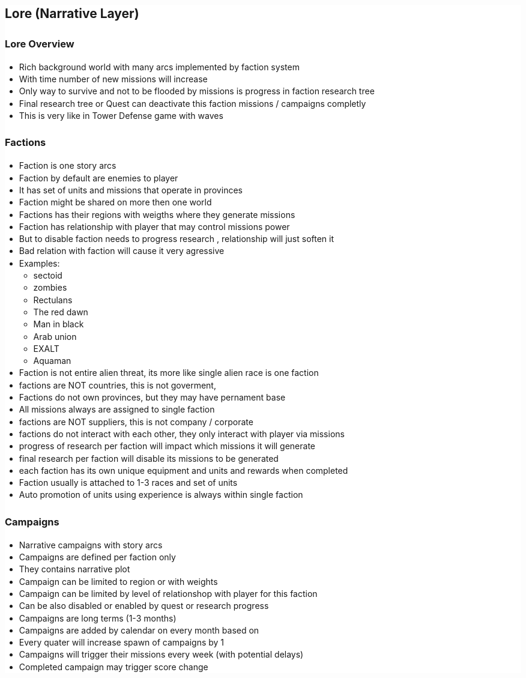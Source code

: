 
## Lore (Narrative Layer)

### Lore Overview
- Rich background world with many arcs implemented by faction system
- With time number of new missions will increase
- Only way to survive and not to be flooded by missions is progress in faction research tree
- Final research tree or Quest can deactivate this faction missions / campaigns completly
- This is very like in Tower Defense game with waves

### Factions
- Faction is one story arcs
- Faction by default are enemies to player
- It has set of units and missions that operate in provinces
- Faction might be shared on more then one world
- Factions has their regions with weigths where they generate missions
- Faction has relationship with player that may control missions power
- But to disable faction needs to progress research , relationship will just soften it
- Bad relation with faction will cause it very agressive
- Examples:
    - sectoid
    - zombies
    - Rectulans
    - The red dawn
    - Man in black 
    - Arab union
    - EXALT
    - Aquaman
- Faction is not entire alien threat, its more like single alien race is one faction
- factions are NOT countries, this is not goverment, 
- Factions do not own provinces, but they may have pernament base
- All missions always are assigned to single faction
- factions are NOT suppliers, this is not company / corporate
- factions do not interact with each other, they only interact with player via missions
- progress of research per faction will impact which missions it will generate
- final research per faction will disable its missions to be generated
- each faction has its own unique equipment and units and rewards when completed
- Faction usually is attached to 1-3 races and set of units
- Auto promotion of units using experience is always within single faction

### Campaigns
- Narrative campaigns with story arcs
- Campaigns are defined per faction only
- They contains narrative plot 
- Campaign can be limited to region or with weights
- Campaign can be limited by level of relationshop with player for this faction
- Can be also disabled or enabled by quest or research progress
- Campaigns are long terms (1-3 months)
- Campaigns are added by calendar on every month based on 
- Every quater will increase spawn of campaigns by 1
- Campaigns will trigger their missions every week (with potential delays)
- Completed campaign may trigger score change

